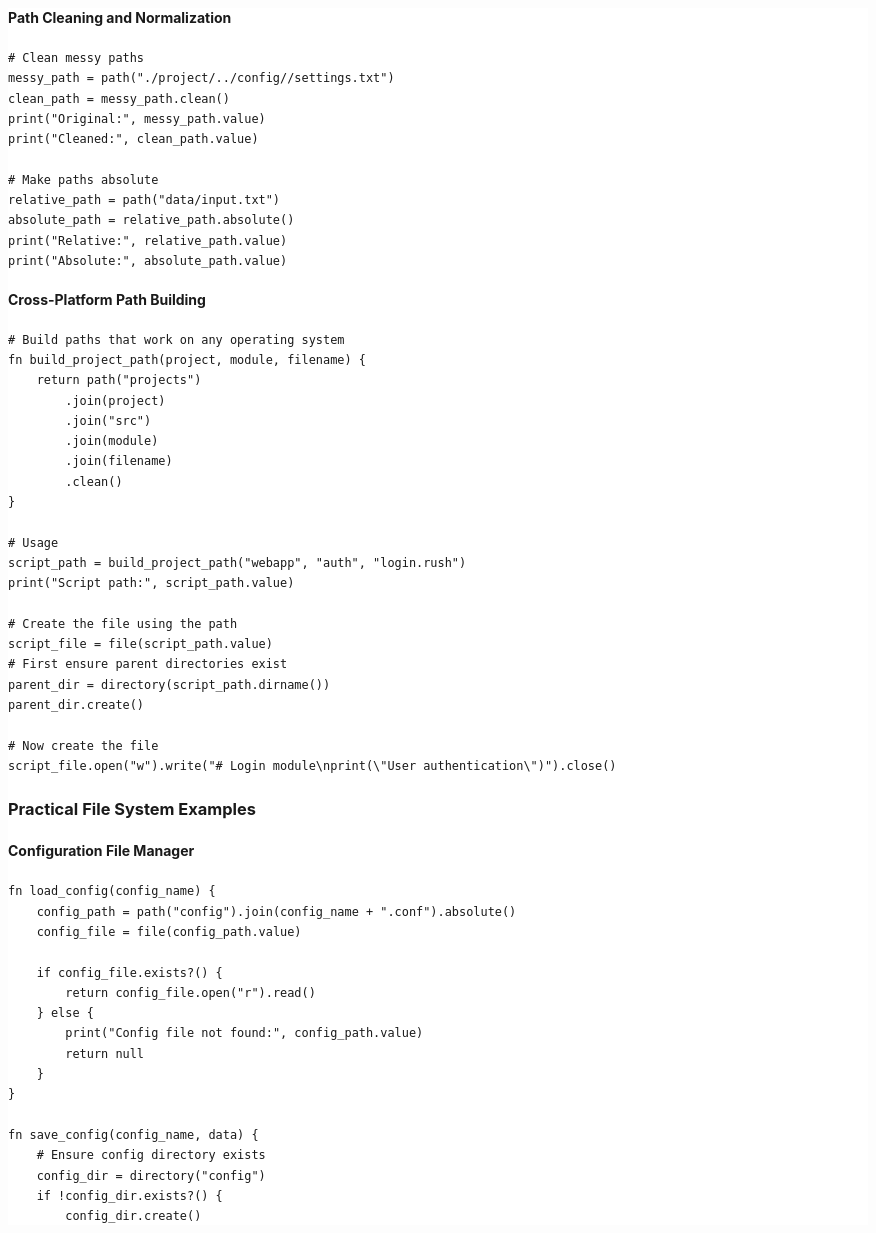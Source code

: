 #### Path Cleaning and Normalization

```rush
# Clean messy paths
messy_path = path("./project/../config//settings.txt")
clean_path = messy_path.clean()
print("Original:", messy_path.value)
print("Cleaned:", clean_path.value)

# Make paths absolute
relative_path = path("data/input.txt")
absolute_path = relative_path.absolute()
print("Relative:", relative_path.value)
print("Absolute:", absolute_path.value)
```

#### Cross-Platform Path Building

```rush
# Build paths that work on any operating system
fn build_project_path(project, module, filename) {
    return path("projects")
        .join(project)
        .join("src")
        .join(module)
        .join(filename)
        .clean()
}

# Usage
script_path = build_project_path("webapp", "auth", "login.rush")
print("Script path:", script_path.value)

# Create the file using the path
script_file = file(script_path.value)
# First ensure parent directories exist
parent_dir = directory(script_path.dirname())
parent_dir.create()

# Now create the file
script_file.open("w").write("# Login module\nprint(\"User authentication\")").close()
```

### Practical File System Examples

#### Configuration File Manager

```rush
fn load_config(config_name) {
    config_path = path("config").join(config_name + ".conf").absolute()
    config_file = file(config_path.value)
    
    if config_file.exists?() {
        return config_file.open("r").read()
    } else {
        print("Config file not found:", config_path.value)
        return null
    }
}

fn save_config(config_name, data) {
    # Ensure config directory exists
    config_dir = directory("config")
    if !config_dir.exists?() {
        config_dir.create()
```